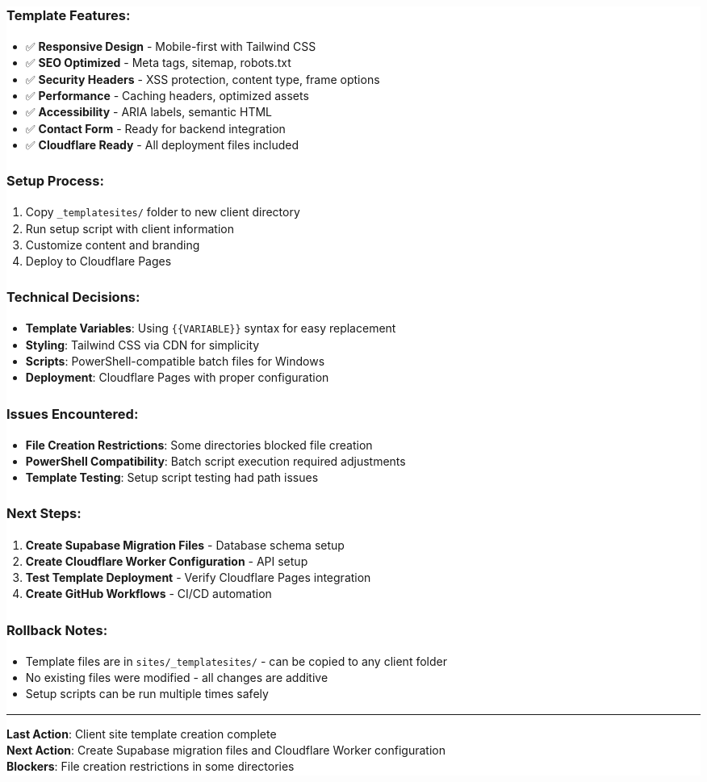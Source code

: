 ### **Template Features:**
- ✅ **Responsive Design** - Mobile-first with Tailwind CSS
- ✅ **SEO Optimized** - Meta tags, sitemap, robots.txt
- ✅ **Security Headers** - XSS protection, content type, frame options
- ✅ **Performance** - Caching headers, optimized assets
- ✅ **Accessibility** - ARIA labels, semantic HTML
- ✅ **Contact Form** - Ready for backend integration
- ✅ **Cloudflare Ready** - All deployment files included

### **Setup Process:**
1. Copy `_templatesites/` folder to new client directory
2. Run setup script with client information
3. Customize content and branding
4. Deploy to Cloudflare Pages

### **Technical Decisions:**
- **Template Variables**: Using `{{VARIABLE}}` syntax for easy replacement
- **Styling**: Tailwind CSS via CDN for simplicity
- **Scripts**: PowerShell-compatible batch files for Windows
- **Deployment**: Cloudflare Pages with proper configuration

### **Issues Encountered:**
- **File Creation Restrictions**: Some directories blocked file creation
- **PowerShell Compatibility**: Batch script execution required adjustments
- **Template Testing**: Setup script testing had path issues

### **Next Steps:**
1. **Create Supabase Migration Files** - Database schema setup
2. **Create Cloudflare Worker Configuration** - API setup
3. **Test Template Deployment** - Verify Cloudflare Pages integration
4. **Create GitHub Workflows** - CI/CD automation

### **Rollback Notes:**
- Template files are in `sites/_templatesites/` - can be copied to any client folder
- No existing files were modified - all changes are additive
- Setup scripts can be run multiple times safely

---

**Last Action**: Client site template creation complete  
**Next Action**: Create Supabase migration files and Cloudflare Worker configuration  
**Blockers**: File creation restrictions in some directories